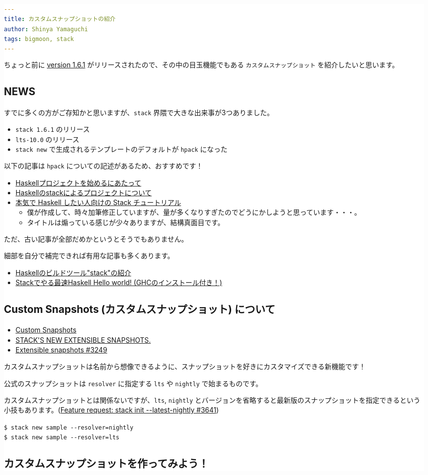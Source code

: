```yaml
---
title: カスタムスナップショットの紹介
author: Shinya Yamaguchi
tags: bigmoon, stack
---
```


ちょっと前に [version 1.6.1](https://github.com/commercialhaskell/stack/blob/master/ChangeLog.md#v161) がリリースされたので、その中の目玉機能でもある `カスタムスナップショット` を紹介したいと思います。



## NEWS

すでに多くの方がご存知かと思いますが、`stack` 界隈で大きな出来事が3つありました。

- `stack 1.6.1` のリリース
- `lts-10.0` のリリース
- `stack new` で生成されるテンプレートのデフォルトが `hpack` になった

以下の記事は `hpack` についての記述があるため、おすすめです！

- [Haskellプロジェクトを始めるにあたって](https://myuon.github.io/posts/haskell-project-setup/)
- [Haskellのstackによるプロジェクトについて](https://qiita.com/ogata-k/items/2b21326b2b7351bfc28c)
- [本気で Haskell したい人向けの Stack チュートリアル](https://qiita.com/waddlaw/items/49874f4cf9b680e4b015)
  - 僕が作成して、時々加筆修正していますが、量が多くなりすぎたのでどうにかしようと思っています・・・。
  - タイトルは煽っている感じが少々ありますが、結構真面目です。

ただ、古い記事が全部だめかというとそうでもありません。

細部を自分で補完できれば有用な記事も多くあります。

- [Haskellのビルドツール"stack"の紹介](https://qiita.com/tanakh/items/6866d0f570d0547df026)
- [Stackでやる最速Haskell Hello world! (GHCのインストール付き！)](https://qiita.com/igrep/items/da1d8df6d40eb001a561)

## Custom Snapshots (カスタムスナップショット) について

- [Custom Snapshots](https://docs.haskellstack.org/en/stable/custom_snapshot/)
- [STACK'S NEW EXTENSIBLE SNAPSHOTS.](https://www.fpcomplete.com/blog/2017/07/stacks-new-extensible-snapshots)
- [Extensible snapshots #3249](https://github.com/commercialhaskell/stack/pull/3249)

カスタムスナップショットは名前から想像できるように、スナップショットを好きにカスタマイズできる新機能です！

公式のスナップショットは `resolver` に指定する `lts` や `nightly` で始まるものです。

カスタムスナップショットとは関係ないですが、`lts`, `nightly` とバージョンを省略すると最新版のスナップショットを指定できるという小技もあります。([Feature request: stack init --latest-nightly #3641](https://github.com/commercialhaskell/stack/issues/3641))

```shell
$ stack new sample --resolver=nightly
$ stack new sample --resolver=lts
```

## カスタムスナップショットを作ってみよう！
